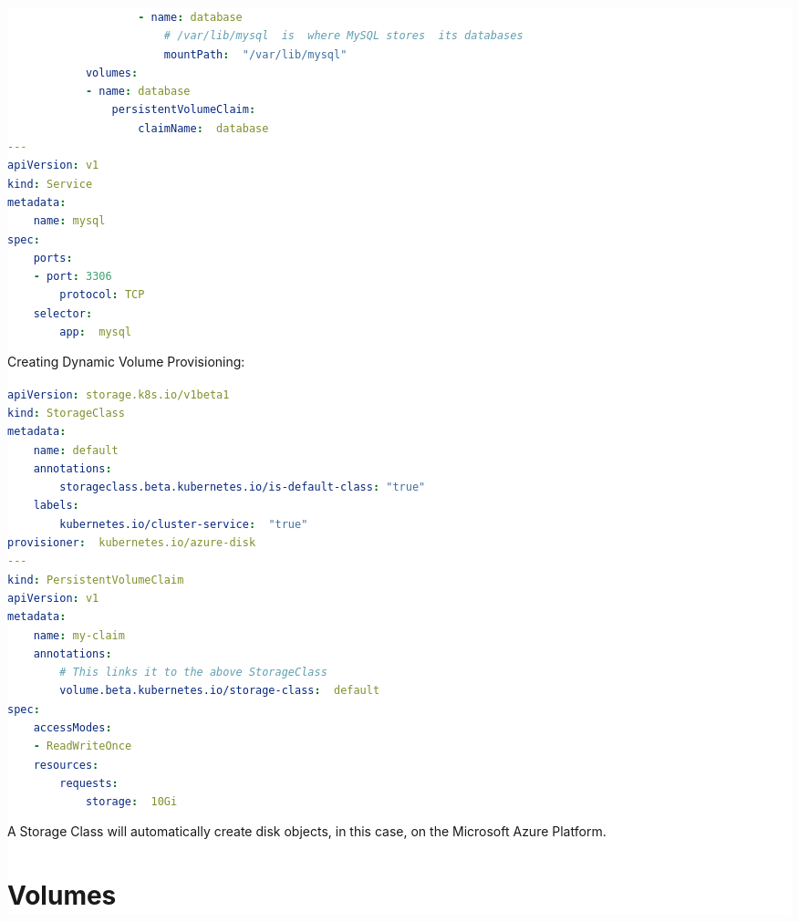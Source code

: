 ```yaml
                    - name: database
                        # /var/lib/mysql  is  where MySQL stores  its databases
                        mountPath:  "/var/lib/mysql"
            volumes:
            - name: database
                persistentVolumeClaim:
                    claimName:  database
---
apiVersion: v1
kind: Service
metadata:
    name: mysql
spec:
    ports:
    - port: 3306
        protocol: TCP
    selector:
        app:  mysql
```

Creating Dynamic Volume Provisioning:

```yaml
apiVersion: storage.k8s.io/v1beta1
kind: StorageClass
metadata:
    name: default
    annotations:
        storageclass.beta.kubernetes.io/is-default-class: "true"
    labels:
        kubernetes.io/cluster-service:  "true"
provisioner:  kubernetes.io/azure-disk
---
kind: PersistentVolumeClaim
apiVersion: v1
metadata:
    name: my-claim
    annotations:
        # This links it to the above StorageClass  
        volume.beta.kubernetes.io/storage-class:  default
spec:
    accessModes:
    - ReadWriteOnce
    resources:
        requests:
            storage:  10Gi
```

A Storage Class will automatically create disk objects, in this case, on the Microsoft Azure Platform.



# Volumes
